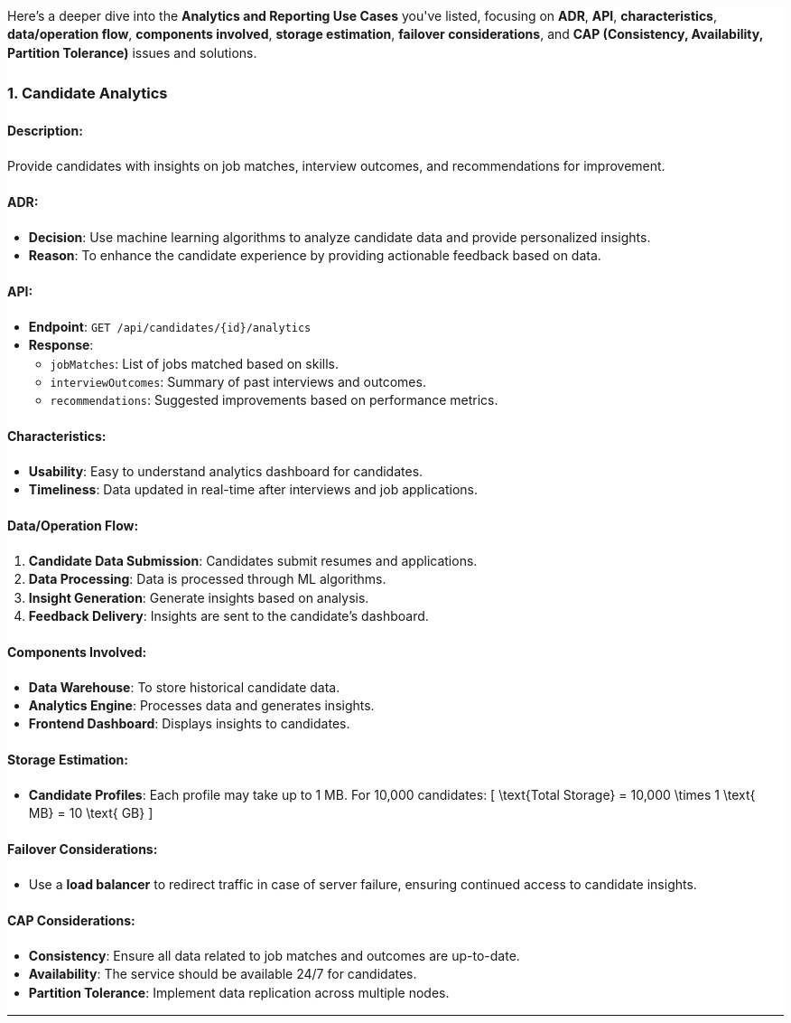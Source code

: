 Here’s a deeper dive into the **Analytics and Reporting Use Cases** you've listed, focusing on **ADR**, **API**, **characteristics**, **data/operation flow**, **components involved**, **storage estimation**, **failover considerations**, and **CAP (Consistency, Availability, Partition Tolerance)** issues and solutions.

### 1. Candidate Analytics

#### Description:
Provide candidates with insights on job matches, interview outcomes, and recommendations for improvement.

#### ADR:
- **Decision**: Use machine learning algorithms to analyze candidate data and provide personalized insights.
- **Reason**: To enhance the candidate experience by providing actionable feedback based on data.

#### API:
- **Endpoint**: `GET /api/candidates/{id}/analytics`
- **Response**: 
  - `jobMatches`: List of jobs matched based on skills.
  - `interviewOutcomes`: Summary of past interviews and outcomes.
  - `recommendations`: Suggested improvements based on performance metrics.

#### Characteristics:
- **Usability**: Easy to understand analytics dashboard for candidates.
- **Timeliness**: Data updated in real-time after interviews and job applications.

#### Data/Operation Flow:
1. **Candidate Data Submission**: Candidates submit resumes and applications.
2. **Data Processing**: Data is processed through ML algorithms.
3. **Insight Generation**: Generate insights based on analysis.
4. **Feedback Delivery**: Insights are sent to the candidate’s dashboard.

#### Components Involved:
- **Data Warehouse**: To store historical candidate data.
- **Analytics Engine**: Processes data and generates insights.
- **Frontend Dashboard**: Displays insights to candidates.

#### Storage Estimation:
- **Candidate Profiles**: Each profile may take up to 1 MB. For 10,000 candidates:
  \[
  \text{Total Storage} = 10,000 \times 1 \text{ MB} = 10 \text{ GB}
  \]

#### Failover Considerations:
- Use a **load balancer** to redirect traffic in case of server failure, ensuring continued access to candidate insights.

#### CAP Considerations:
- **Consistency**: Ensure all data related to job matches and outcomes are up-to-date.
- **Availability**: The service should be available 24/7 for candidates.
- **Partition Tolerance**: Implement data replication across multiple nodes.

---